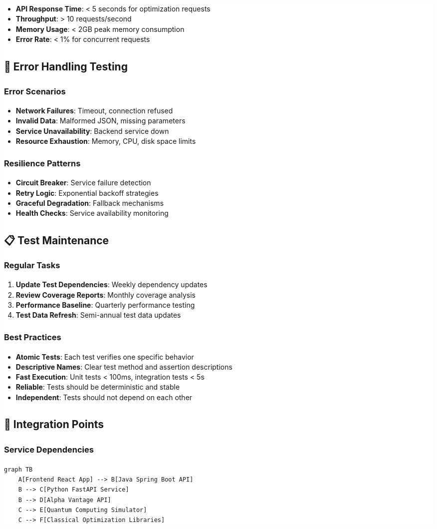 - **API Response Time**: < 5 seconds for optimization requests
- **Throughput**: > 10 requests/second
- **Memory Usage**: < 2GB peak memory consumption
- **Error Rate**: < 1% for concurrent requests

## 🚨 Error Handling Testing

### Error Scenarios

- **Network Failures**: Timeout, connection refused
- **Invalid Data**: Malformed JSON, missing parameters
- **Service Unavailability**: Backend service down
- **Resource Exhaustion**: Memory, CPU, disk space limits

### Resilience Patterns

- **Circuit Breaker**: Service failure detection
- **Retry Logic**: Exponential backoff strategies
- **Graceful Degradation**: Fallback mechanisms
- **Health Checks**: Service availability monitoring

## 📋 Test Maintenance

### Regular Tasks

1. **Update Test Dependencies**: Weekly dependency updates
2. **Review Coverage Reports**: Monthly coverage analysis  
3. **Performance Baseline**: Quarterly performance testing
4. **Test Data Refresh**: Semi-annual test data updates

### Best Practices

- **Atomic Tests**: Each test verifies one specific behavior
- **Descriptive Names**: Clear test method and assertion descriptions
- **Fast Execution**: Unit tests < 100ms, integration tests < 5s
- **Reliable**: Tests should be deterministic and stable
- **Independent**: Tests should not depend on each other

## 🔗 Integration Points

### Service Dependencies

```mermaid
graph TB
    A[Frontend React App] --> B[Java Spring Boot API]
    B --> C[Python FastAPI Service]  
    B --> D[Alpha Vantage API]
    C --> E[Quantum Computing Simulator]
    C --> F[Classical Optimization Libraries]
```
